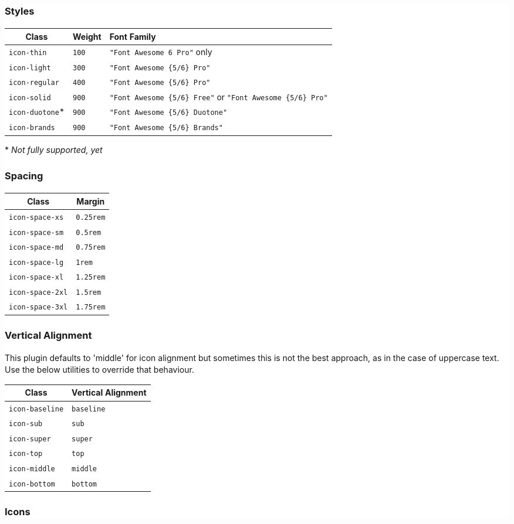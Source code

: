 ### Styles

| Class            | Weight | Font Family                                               |
| ---------------- | ------ | :-------------------------------------------------------- |
| `icon-thin`      | `100`  | `"Font Awesome 6 Pro"` only                               |
| `icon-light`     | `300`  | `"Font Awesome {5/6} Pro"`                                |
| `icon-regular`   | `400`  | `"Font Awesome {5/6} Pro"`                                |
| `icon-solid`     | `900`  | `"Font Awesome {5/6} Free"` or `"Font Awesome {5/6} Pro"` |
| `icon-duotone`\* | `900`  | `"Font Awesome {5/6} Duotone"`                            |
| `icon-brands`    | `900`  | `"Font Awesome {5/6} Brands"`                             |

\* _Not fully supported, yet_

### Spacing

| Class            | Margin    |
| ---------------- | --------- |
| `icon-space-xs`  | `0.25rem` |
| `icon-space-sm`  | `0.5rem`  |
| `icon-space-md`  | `0.75rem` |
| `icon-space-lg`  | `1rem`    |
| `icon-space-xl`  | `1.25rem` |
| `icon-space-2xl` | `1.5rem`  |
| `icon-space-3xl` | `1.75rem` |

### Vertical Alignment

This plugin defaults to 'middle' for icon alignment but sometimes this is not the best approach, as
in the case of uppercase text. Use the below utilities to override that behaviour.

| Class           | Vertical Alignment |
| --------------- | ------------------ |
| `icon-baseline` | `baseline`         |
| `icon-sub`      | `sub`              |
| `icon-super`    | `super`            |
| `icon-top`      | `top`              |
| `icon-middle`   | `middle`           |
| `icon-bottom`   | `bottom`           |

### Icons
